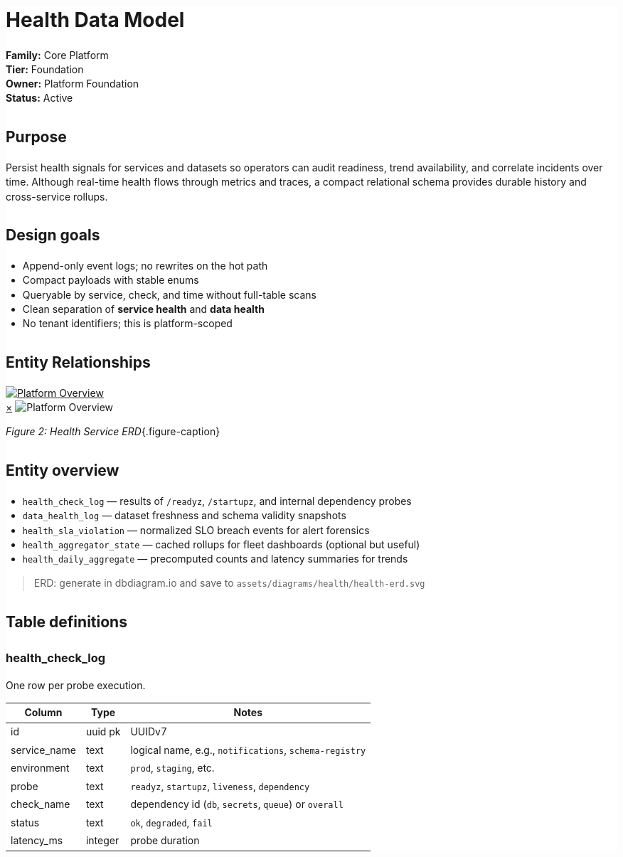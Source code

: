 # Health Data Model

**Family:** Core Platform  
**Tier:** Foundation  
**Owner:** Platform Foundation  
**Status:** Active

## Purpose
Persist health signals for services and datasets so operators can audit readiness, trend availability, and correlate incidents over time. Although real-time health flows through metrics and traces, a compact relational schema provides durable history and cross-service rollups.

## Design goals
- Append-only event logs; no rewrites on the hot path
- Compact payloads with stable enums
- Queryable by service, check, and time without full-table scans
- Clean separation of **service health** and **data health**
- No tenant identifiers; this is platform-scoped

## Entity Relationships

<a href="#enlarge-image" class="image-link">
  <img src="/assets/diagrams/health/health-erd.svg" alt="Platform Overview">
</a>

<div id="enlarge-image" class="image-modal">
  <a href="#" class="close-btn">&times;</a>
  <img src="/assets/diagrams/health/health-erd.svg" alt="Platform Overview">
</div>

_Figure 2: Health Service ERD_{.figure-caption}


## Entity overview
- `health_check_log` — results of `/readyz`, `/startupz`, and internal dependency probes
- `data_health_log` — dataset freshness and schema validity snapshots
- `health_sla_violation` — normalized SLO breach events for alert forensics
- `health_aggregator_state` — cached rollups for fleet dashboards (optional but useful)
- `health_daily_aggregate` — precomputed counts and latency summaries for trends

> ERD: generate in dbdiagram.io and save to `assets/diagrams/health/health-erd.svg`

## Table definitions

### health_check_log
One row per probe execution.

| Column | Type | Notes |
|---|---|---|
| id | uuid pk | UUIDv7 |
| service_name | text | logical name, e.g., `notifications`, `schema-registry` |
| environment | text | `prod`, `staging`, etc. |
| probe | text | `readyz`, `startupz`, `liveness`, `dependency` |
| check_name | text | dependency id (`db`, `secrets`, `queue`) or `overall` |
| status | text | `ok`, `degraded`, `fail` |
| latency_ms | integer | probe duration |